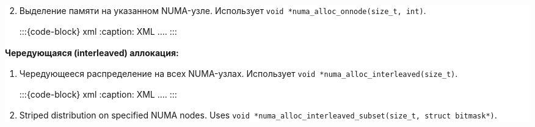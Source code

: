 2. Выделение памяти на указанном NUMA-узле. Использует `void *numa_alloc_onnode(size_t, int)`.

   :::{code-block} xml
   :caption: XML
   <property name="dataStorageConfiguration">
       <bean class="org.apache.ignite.configuration.DataStorageConfiguration">
           <property name="defaultDataRegionConfiguration">
               <bean class="org.apache.ignite.configuration.DataRegionConfiguration">
                   <property name="name" value="Default_Region"/>
                   ....
                   <property name="memoryAllocator">
                       <bean class="org.apache.ignite.mem.NumaAllocator">
                           <constructor-arg>
                               <bean class="org.apache.ignite.mem.SimpleNumaAllocationStrategy">
                                   <constructor-arg name="node" value="0"/>
                               </bean>
                           </constructor-arg>
                       </bean>
                   </property>
               </bean>
           </property>
       </bean>
   </property>
   :::

**Чередующаяся (interleaved) аллокация:**

1. Чередующееся распределение на всех NUMA-узлах. Использует `void *numa_alloc_interleaved(size_t)`.

   :::{code-block} xml
   :caption: XML
   <property name="dataStorageConfiguration">
       <bean class="org.apache.ignite.configuration.DataStorageConfiguration">
           <property name="defaultDataRegionConfiguration">
               <bean class="org.apache.ignite.configuration.DataRegionConfiguration">
                   <property name="name" value="Default_Region"/>
                   ....
                   <property name="memoryAllocator">
                       <bean class="org.apache.ignite.mem.NumaAllocator">
                           <constructor-arg>
                               <bean class="org.apache.ignite.mem.InterleavedNumaAllocationStrategy"/>
                           </constructor-arg>
                       </bean>
                   </property>
               </bean>
           </property>
       </bean>
   </property>
   :::

2. Striped distribution on specified NUMA nodes. Uses `void *numa_alloc_interleaved_subset(size_t, struct bitmask*)`.

